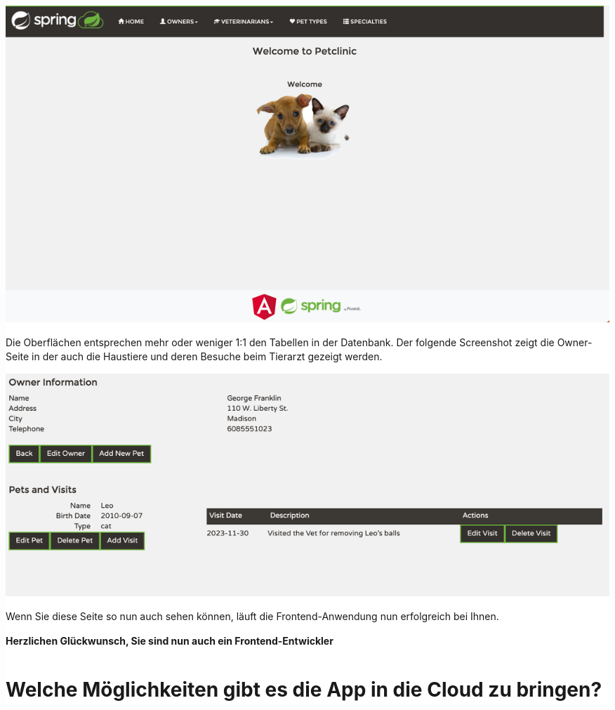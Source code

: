 ![Spring Pet Clinic Home](img/pet-clinic-home.png)

Die Oberflächen entsprechen mehr oder weniger 1:1 den Tabellen in der Datenbank. Der folgende Screenshot zeigt die
Owner-Seite in der auch die Haustiere und deren Besuche beim Tierarzt gezeigt werden.

![Spring Pet Clinic Example Page](img/Pet-Clinic-example.png)

Wenn Sie diese Seite so nun auch sehen können, läuft die Frontend-Anwendung nun erfolgreich bei Ihnen.

**Herzlichen Glückwunsch, Sie sind nun auch ein Frontend-Entwickler**

# Welche Möglichkeiten gibt es die App in die Cloud zu bringen?
